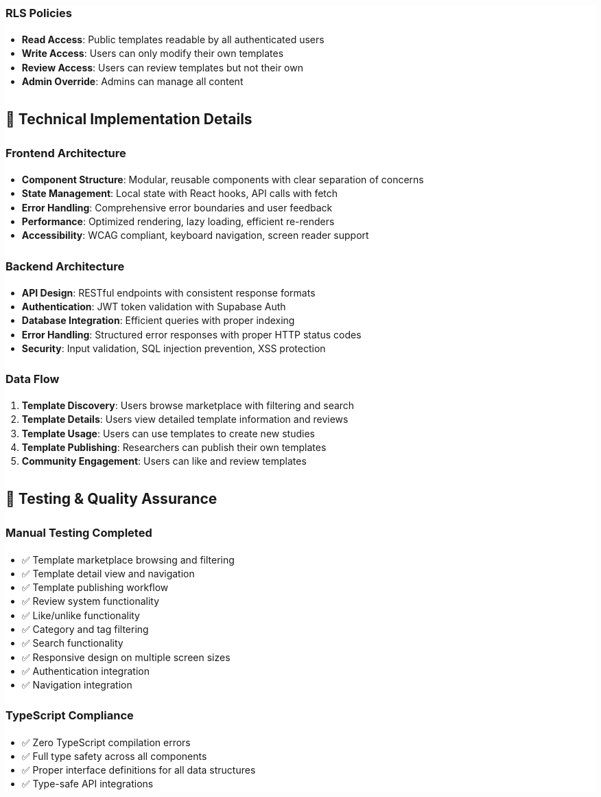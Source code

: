 ```sql
```

### RLS Policies
- **Read Access**: Public templates readable by all authenticated users
- **Write Access**: Users can only modify their own templates
- **Review Access**: Users can review templates but not their own
- **Admin Override**: Admins can manage all content

## 🔧 Technical Implementation Details

### Frontend Architecture
- **Component Structure**: Modular, reusable components with clear separation of concerns
- **State Management**: Local state with React hooks, API calls with fetch
- **Error Handling**: Comprehensive error boundaries and user feedback
- **Performance**: Optimized rendering, lazy loading, efficient re-renders
- **Accessibility**: WCAG compliant, keyboard navigation, screen reader support

### Backend Architecture
- **API Design**: RESTful endpoints with consistent response formats
- **Authentication**: JWT token validation with Supabase Auth
- **Database Integration**: Efficient queries with proper indexing
- **Error Handling**: Structured error responses with proper HTTP status codes
- **Security**: Input validation, SQL injection prevention, XSS protection

### Data Flow
1. **Template Discovery**: Users browse marketplace with filtering and search
2. **Template Details**: Users view detailed template information and reviews
3. **Template Usage**: Users can use templates to create new studies
4. **Template Publishing**: Researchers can publish their own templates
5. **Community Engagement**: Users can like and review templates

## 🧪 Testing & Quality Assurance

### Manual Testing Completed
- ✅ Template marketplace browsing and filtering
- ✅ Template detail view and navigation
- ✅ Template publishing workflow
- ✅ Review system functionality
- ✅ Like/unlike functionality
- ✅ Category and tag filtering
- ✅ Search functionality
- ✅ Responsive design on multiple screen sizes
- ✅ Authentication integration
- ✅ Navigation integration

### TypeScript Compliance
- ✅ Zero TypeScript compilation errors
- ✅ Full type safety across all components
- ✅ Proper interface definitions for all data structures
- ✅ Type-safe API integrations
